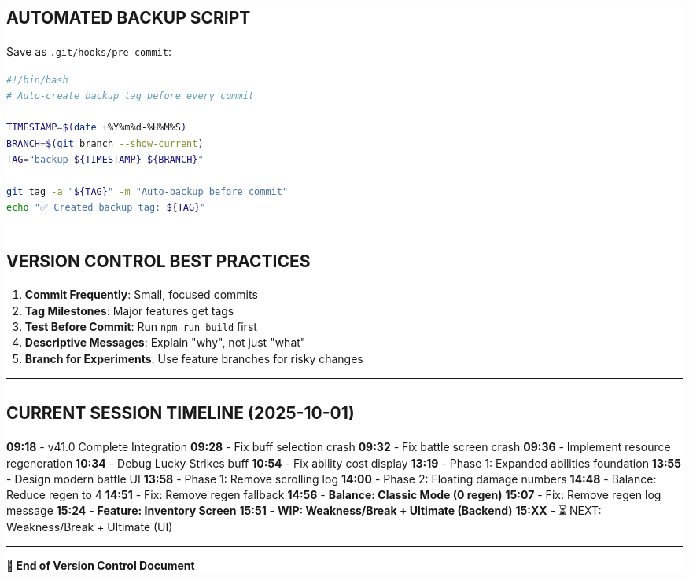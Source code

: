 
## AUTOMATED BACKUP SCRIPT

Save as `.git/hooks/pre-commit`:
```bash
#!/bin/bash
# Auto-create backup tag before every commit

TIMESTAMP=$(date +%Y%m%d-%H%M%S)
BRANCH=$(git branch --show-current)
TAG="backup-${TIMESTAMP}-${BRANCH}"

git tag -a "${TAG}" -m "Auto-backup before commit"
echo "✅ Created backup tag: ${TAG}"
```

---

## VERSION CONTROL BEST PRACTICES

1. **Commit Frequently**: Small, focused commits
2. **Tag Milestones**: Major features get tags
3. **Test Before Commit**: Run `npm run build` first
4. **Descriptive Messages**: Explain "why", not just "what"
5. **Branch for Experiments**: Use feature branches for risky changes

---

## CURRENT SESSION TIMELINE (2025-10-01)

**09:18** - v41.0 Complete Integration
**09:28** - Fix buff selection crash
**09:32** - Fix battle screen crash
**09:36** - Implement resource regeneration
**10:34** - Debug Lucky Strikes buff
**10:54** - Fix ability cost display
**13:19** - Phase 1: Expanded abilities foundation
**13:55** - Design modern battle UI
**13:58** - Phase 1: Remove scrolling log
**14:00** - Phase 2: Floating damage numbers
**14:48** - Balance: Reduce regen to 4
**14:51** - Fix: Remove regen fallback
**14:56** - **Balance: Classic Mode (0 regen)**
**15:07** - Fix: Remove regen log message
**15:24** - **Feature: Inventory Screen**
**15:51** - **WIP: Weakness/Break + Ultimate (Backend)**
**15:XX** - ⏳ NEXT: Weakness/Break + Ultimate (UI)

---

**🔖 End of Version Control Document**
